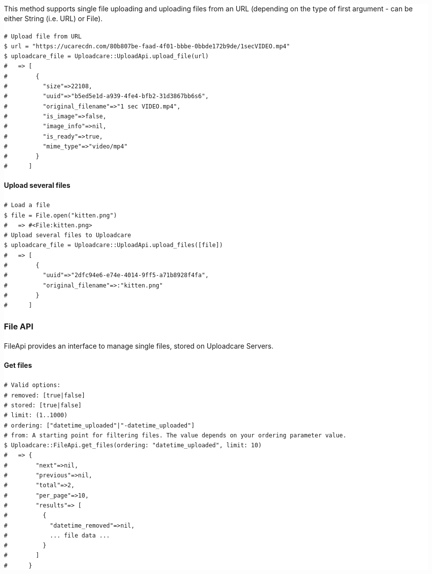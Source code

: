 This method supports single file uploading and uploading files from an URL (depending on the type of first argument - can be either String (i.e. URL) or File).

```console
# Upload file from URL
$ url = "https://ucarecdn.com/80b807be-faad-4f01-bbbe-0bbde172b9de/1secVIDEO.mp4"
$ uploadcare_file = Uploadcare::UploadApi.upload_file(url)
#   => [
#        {
#          "size"=>22108,
#          "uuid"=>"b5ed5e1d-a939-4fe4-bfb2-31d3867bb6s6",
#          "original_filename"=>"1 sec VIDEO.mp4",
#          "is_image"=>false,
#          "image_info"=>nil,
#          "is_ready"=>true,
#          "mime_type"=>"video/mp4"
#        }
#      ]
```


#### Upload several files

```console
# Load a file
$ file = File.open("kitten.png")
#   => #<File:kitten.png>
# Upload several files to Uploadcare
$ uploadcare_file = Uploadcare::UploadApi.upload_files([file])
#   => [
#        {
#          "uuid"=>"2dfc94e6-e74e-4014-9ff5-a71b8928f4fa",
#          "original_filename"=>:"kitten.png"
#        }
#      ]
```


### File API

FileApi provides an interface to manage single files, stored on Uploadcare Servers.

#### Get files

```console
# Valid options:
# removed: [true|false]
# stored: [true|false]
# limit: (1..1000)
# ordering: ["datetime_uploaded"|"-datetime_uploaded"]
# from: A starting point for filtering files. The value depends on your ordering parameter value.
$ Uploadcare::FileApi.get_files(ordering: "datetime_uploaded", limit: 10)
#   => {
#        "next"=>nil,
#        "previous"=>nil,
#        "total"=>2,
#        "per_page"=>10,
#        "results"=> [
#          {
#            "datetime_removed"=>nil,
#            ... file data ...
#          }
#        ]
#      }
```


[actions-badge]: https://github.com/uploadcare/uploadcare-rails/actions/workflows/test.yml
[actions-img]: https://github.com/uploadcare/uploadcare-rails/actions/workflows/test.yml/badge.svg